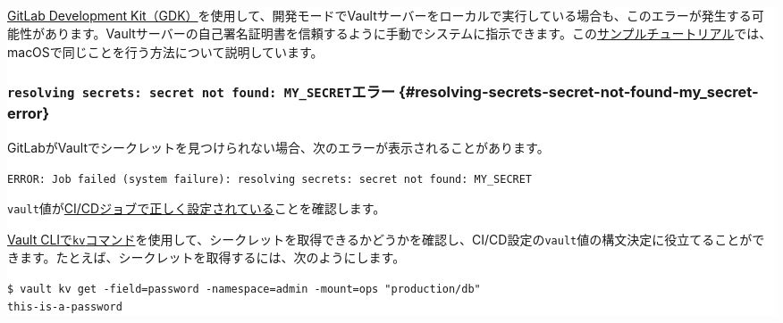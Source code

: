 [GitLab Development Kit（GDK）](https://gitlab.com/gitlab-org/gitlab-development-kit)を使用して、開発モードでVaultサーバーをローカルで実行している場合も、このエラーが発生する可能性があります。Vaultサーバーの自己署名証明書を信頼するように手動でシステムに指示できます。この[サンプルチュートリアル](https://iboysoft.com/tips/how-to-trust-a-certificate-on-mac.html)では、macOSで同じことを行う方法について説明しています。

### `resolving secrets: secret not found: MY_SECRET`エラー {#resolving-secrets-secret-not-found-my_secret-error}

GitLabがVaultでシークレットを見つけられない場合、次のエラーが表示されることがあります。

```plaintext
ERROR: Job failed (system failure): resolving secrets: secret not found: MY_SECRET
```

`vault`値が[CI/CDジョブで正しく設定されている](#use-vault-secrets-in-a-ci-job)ことを確認します。

[Vault CLIで`kv`コマンド](https://developer.hashicorp.com/vault/docs/commands/kv)を使用して、シークレットを取得できるかどうかを確認し、CI/CD設定の`vault`値の構文決定に役立てることができます。たとえば、シークレットを取得するには、次のようにします。

```shell
$ vault kv get -field=password -namespace=admin -mount=ops "production/db"
this-is-a-password
```
